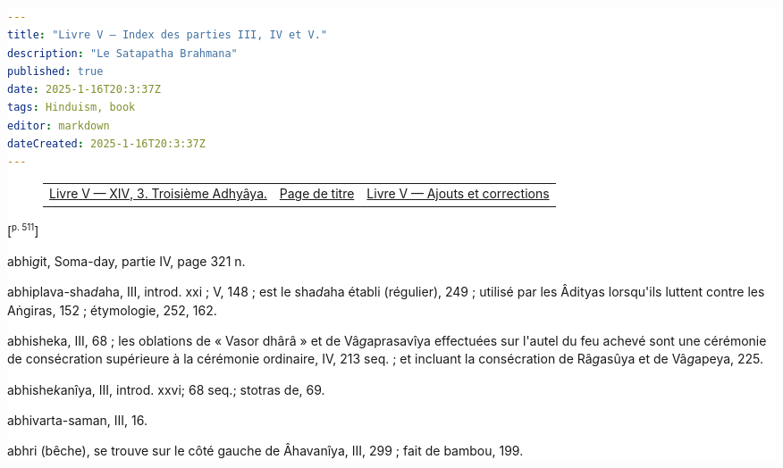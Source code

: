 ```yaml
---
title: "Livre V — Index des parties III, IV et V."
description: "Le Satapatha Brahmana"
published: true
date: 2025-1-16T20:3:37Z
tags: Hinduism, book
editor: markdown
dateCreated: 2025-1-16T20:3:37Z
---
```


<figure class="table chapter-navigator">
  <table>
    <tbody>
      <tr>
        <td>
        <a href="/fr/book/Hinduism/The_Satapatha_Brahmana/Book_5_14_3">
          <span class="mdi mdi-arrow-left-drop-circle"></span><span class="pl-2">Livre V — XIV, 3. Troisième Adhyâya.</span>
        </a>
        </td>
        <td>
        <a href="/fr/book/Hinduism/The_Satapatha_Brahmana">
          <span class="mdi mdi-book-open-variant"></span><span class="pl-2">Page de titre</span>
        </a>
        </td>
        <td>
        <a href="/fr/book/Hinduism/The_Satapatha_Brahmana/Book_5_Corrections">
          <span class="pr-2">Livre V — Ajouts et corrections</span><span class="mdi mdi-arrow-right-drop-circle"></span>
        </a>
        </td>
      </tr>
    </tbody>
  </table>
</figure>

<span id="p511">[<sup><small>p. 511</small></sup>]</span>


abhi<i>g</i>it, Soma-day, partie IV, page 321 n.

abhiplava-sha<i>d</i>aha, III, introd. xxi ; V, 148 ; est le sha<i>d</i>aha établi (régulier), 249 ; utilisé par les Âdityas lorsqu'ils luttent contre les Aṅgiras, 152 ; étymologie, 252, 162.

abhisheka, III, 68 ; les oblations de « Vasor dhârâ » et de Vâ<i>g</i>aprasavîya effectuées sur l'autel du feu achevé sont une cérémonie de consécration supérieure à la cérémonie ordinaire, IV, 213 seq. ; et incluant la consécration de Râ<i>g</i>asûya et de Vâ<i>g</i>apeya, 225.

abhishe<i>k</i>anîya, III, introd. xxvi; 68 seq.; stotras de, 69.

abhivarta-saman, III, 16.

abhri (bêche), se trouve sur le côté gauche de Âhavanîya, III, 299 ; fait de bambou, 199.
